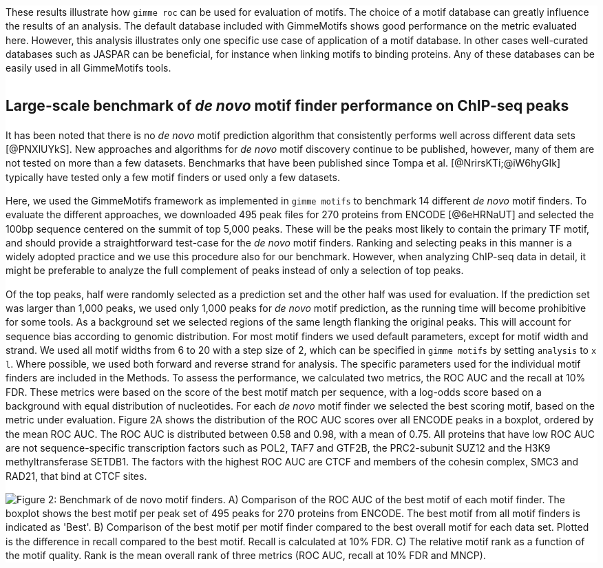 These results illustrate how `gimme roc` can be used for evaluation of motifs.
The choice of a motif database can greatly influence the results of an analysis.
The default database included with GimmeMotifs shows good performance on the
metric evaluated here. However, this analysis illustrates only one specific use
case of application of a motif database. In other cases well-curated databases such
as JASPAR can be beneficial, for instance when linking motifs to binding
proteins. Any of these databases can be easily used in all GimmeMotifs tools. 

## Large-scale benchmark of *de novo* motif finder performance on ChIP-seq peaks

It has been noted that there is no *de novo* motif prediction
algorithm that consistently performs well across different data sets
[@PNXlUYkS]. New approaches and algorithms for *de novo* motif
discovery continue to be published, however, many of them are not tested on more
than a few datasets. Benchmarks that have been published since Tompa et al.
[@NrirsKTi;@iW6hyGIk]
typically have tested only a few motif finders or used only a few datasets.

Here, we used the GimmeMotifs framework as implemented in `gimme motifs` to benchmark 14 different *de novo*
motif finders. To evaluate the different approaches, we downloaded 495 peak
files for 270 proteins from ENCODE [@6eHRNaUT] and
selected the 100bp sequence centered on the summit of top 5,000 peaks. These will be the peaks most likely to contain the primary TF motif, and should provide a straightforward test-case for the *de novo* motif finders. Ranking and selecting peaks in this manner is a widely adopted practice and we use this procedure also for our benchmark. However, when analyzing ChIP-seq data in detail, it might be preferable to analyze the full complement of peaks instead of only a selection of top peaks.

Of the top
peaks, half were randomly selected as a prediction set and the other half was
used for evaluation. If the prediction set was larger than 1,000 peaks, we used
only 1,000 peaks for *de novo* motif prediction, as the running time will become
prohibitive for some tools. As a background set we selected regions of the same length
flanking the original peaks. This will account for sequence bias according to genomic distribution. For most motif finders we used default parameters, except for motif width and strand. We used all motif widths from 6 to 20 with a step size of 2, which can be specified in `gimme motifs` by setting `analysis` to `xl`. Where possible, we used both forward and reverse strand for analysis. The specific parameters used for the individual motif finders are included in the Methods. To assess the performance, we calculated two
metrics, the ROC AUC and the recall at 10% FDR. These metrics were based on the
score of the best motif match per sequence, with a log-odds score based on a background with equal distribution of nucleotides. For each *de novo* motif finder we selected the best scoring motif, based on the metric under evaluation. Figure 2A shows the distribution
of the ROC AUC scores over all ENCODE peaks in a boxplot, ordered by the mean
ROC AUC. The ROC AUC is distributed between 0.58 and 0.98, with a mean of 0.75.
All proteins that have low ROC AUC are not sequence-specific transcription
factors such as POL2, TAF7 and GTF2B, the PRC2-subunit SUZ12 and the H3K9
methyltransferase SETDB1. The factors with the highest ROC AUC are CTCF and
members of the cohesin complex, SMC3 and RAD21, that bind at CTCF sites. 

![**Figure 2**: *Benchmark of de novo motif finders. 
**A)** Comparison of the ROC AUC of the best motif of each motif finder. The
boxplot shows the best motif per peak set of 495 peaks for 270 proteins from
ENCODE. The best motif from all motif finders is indicated as 'Best'.
**B)** Comparison of the best motif per motif finder compared to the best
overall motif for each data set. Plotted is the difference in recall compared to
the best motif. Recall is calculated at 10% FDR.
**C)** The relative motif rank as a function of the motif quality. Rank is the
mean overall rank of three metrics (ROC AUC, recall at 10% FDR and MNCP).*
](content/images/figure_denovo.png)
